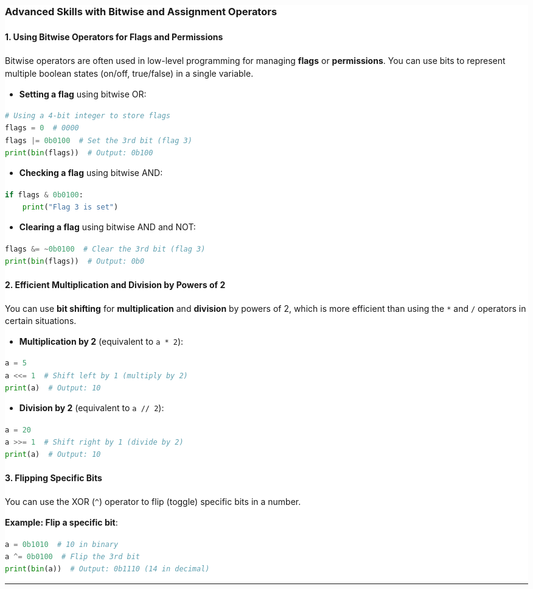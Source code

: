 ### **Advanced Skills with Bitwise and Assignment Operators**

#### **1. Using Bitwise Operators for Flags and Permissions**
Bitwise operators are often used in low-level programming for managing **flags** or **permissions**. You can use bits to represent multiple boolean states (on/off, true/false) in a single variable.

- **Setting a flag** using bitwise OR:
```python
# Using a 4-bit integer to store flags
flags = 0  # 0000
flags |= 0b0100  # Set the 3rd bit (flag 3)
print(bin(flags))  # Output: 0b100
```

- **Checking a flag** using bitwise AND:
```python
if flags & 0b0100:
    print("Flag 3 is set")
```

- **Clearing a flag** using bitwise AND and NOT:
```python
flags &= ~0b0100  # Clear the 3rd bit (flag 3)
print(bin(flags))  # Output: 0b0
```

#### **2. Efficient Multiplication and Division by Powers of 2**
You can use **bit shifting** for **multiplication** and **division** by powers of 2, which is more efficient than using the `*` and `/` operators in certain situations.

- **Multiplication by 2** (equivalent to `a * 2`):
```python
a = 5
a <<= 1  # Shift left by 1 (multiply by 2)
print(a)  # Output: 10
```

- **Division by 2** (equivalent to `a // 2`):
```python
a = 20
a >>= 1  # Shift right by 1 (divide by 2)
print(a)  # Output: 10
```

#### **3. Flipping Specific Bits**
You can use the XOR (`^`) operator to flip (toggle) specific bits in a number.

**Example: Flip a specific bit**:
```python
a = 0b1010  # 10 in binary
a ^= 0b0100  # Flip the 3rd bit
print(bin(a))  # Output: 0b1110 (14 in decimal)
```

---